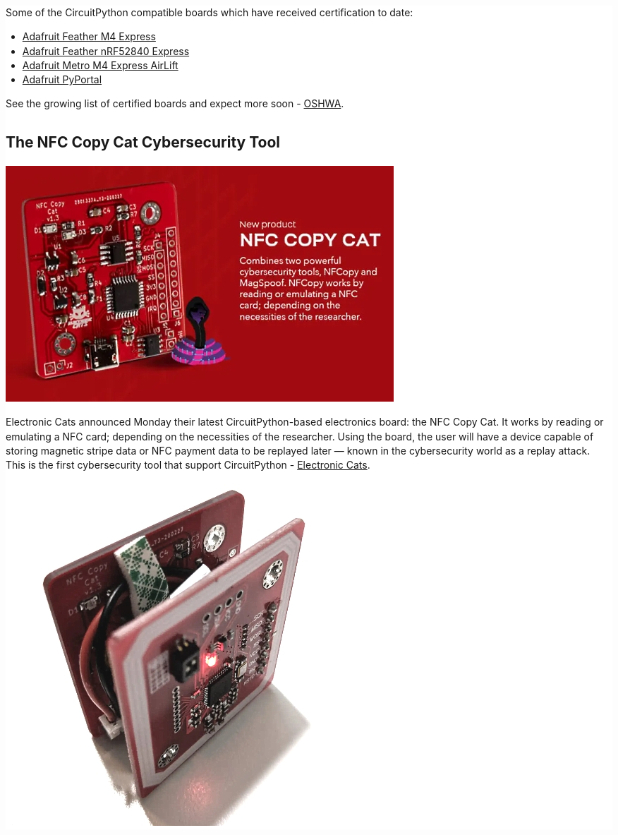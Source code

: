 Some of the CircuitPython compatible boards which have received certification to date:

* [Adafruit Feather M4 Express](https://certification.oshwa.org/us000242.html)
* [Adafruit Feather nRF52840 Express](https://certification.oshwa.org/us000246.html)
* [Adafruit Metro M4 Express AirLift](https://certification.oshwa.org/us000245.html)
* [Adafruit PyPortal](https://certification.oshwa.org/us000248.html)

See the growing list of certified boards and expect more soon - [OSHWA](https://certification.oshwa.org/list.html?q=Adafruit).

## The NFC Copy Cat Cybersecurity Tool

[![NFC Copy Cat](../assets/20200414/20200414cat1.jpg)](https://electroniccats.com/blog/nfc-copy-cat-the-new-cybersecurity-tool-for-nfc-and-magspoof/)

Electronic Cats announced Monday their latest CircuitPython-based electronics board: the NFC Copy Cat. It works by reading or emulating a NFC card; depending on the necessities of the researcher. Using the board, the user will have a device capable of storing magnetic stripe data or NFC payment data to be replayed later — known in the cybersecurity world as a replay attack. This is the first cybersecurity tool that support CircuitPython - [Electronic Cats](https://electroniccats.com/blog/nfc-copy-cat-the-new-cybersecurity-tool-for-nfc-and-magspoof/).

[![NFC Copy Cat](../assets/20200414/20200414cat2.jpg)](https://electroniccats.com/blog/nfc-copy-cat-the-new-cybersecurity-tool-for-nfc-and-magspoof/)
